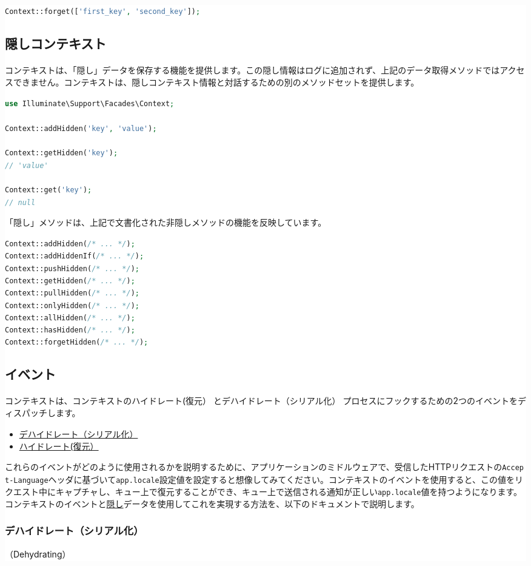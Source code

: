```php
Context::forget(['first_key', 'second_key']);
```

<a name="hidden-context"></a>
## 隠しコンテキスト

コンテキストは、「隠し」データを保存する機能を提供します。この隠し情報はログに追加されず、上記のデータ取得メソッドではアクセスできません。コンテキストは、隠しコンテキスト情報と対話するための別のメソッドセットを提供します。

```php
use Illuminate\Support\Facades\Context;

Context::addHidden('key', 'value');

Context::getHidden('key');
// 'value'

Context::get('key');
// null
```

「隠し」メソッドは、上記で文書化された非隠しメソッドの機能を反映しています。

```php
Context::addHidden(/* ... */);
Context::addHiddenIf(/* ... */);
Context::pushHidden(/* ... */);
Context::getHidden(/* ... */);
Context::pullHidden(/* ... */);
Context::onlyHidden(/* ... */);
Context::allHidden(/* ... */);
Context::hasHidden(/* ... */);
Context::forgetHidden(/* ... */);
```

<a name="events"></a>
## イベント

コンテキストは、コンテキストのハイドレート(復元）
とデハイドレート（シリアル化）
プロセスにフックするための2つのイベントをディスパッチします。

- [デハイドレート（シリアル化）
](#dehydrating)
- [ハイドレート(復元）
](#hydrated)

これらのイベントがどのように使用されるかを説明するために、アプリケーションのミドルウェアで、受信したHTTPリクエストの`Accept-Language`ヘッダに基づいて`app.locale`設定値を設定すると想像してみてください。コンテキストのイベントを使用すると、この値をリクエスト中にキャプチャし、キュー上で復元することができ、キュー上で送信される通知が正しい`app.locale`値を持つようになります。コンテキストのイベントと[隠し](#hidden-context)データを使用してこれを実現する方法を、以下のドキュメントで説明します。

<a name="dehydrating"></a>
### デハイドレート（シリアル化）
（Dehydrating）
